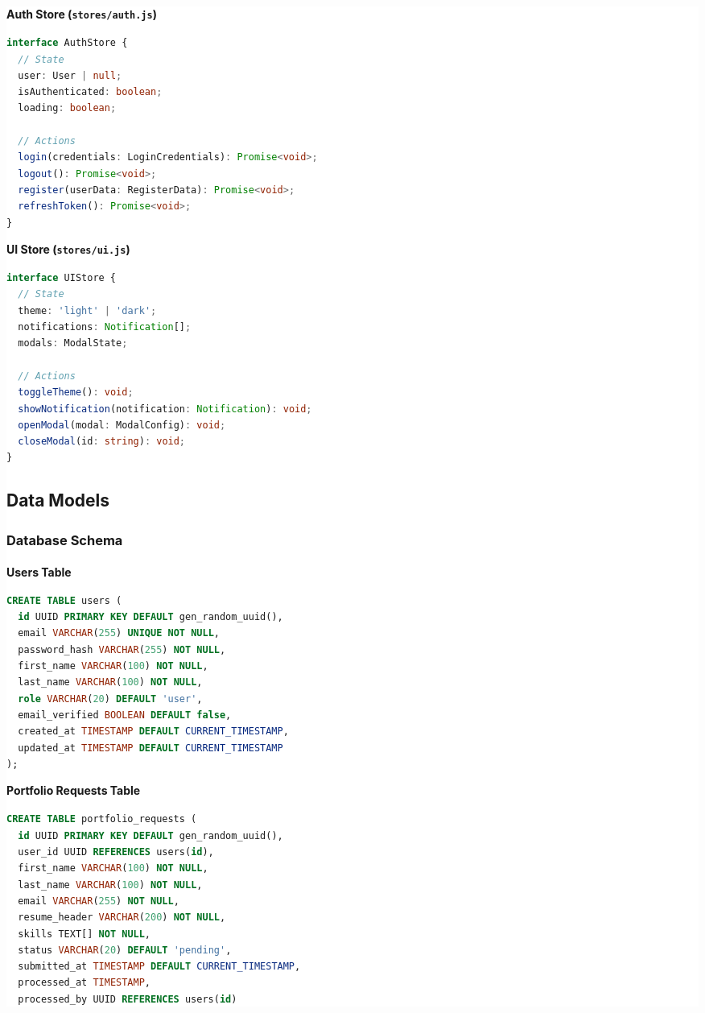 **Auth Store (`stores/auth.js`)**
```typescript
interface AuthStore {
  // State
  user: User | null;
  isAuthenticated: boolean;
  loading: boolean;
  
  // Actions
  login(credentials: LoginCredentials): Promise<void>;
  logout(): Promise<void>;
  register(userData: RegisterData): Promise<void>;
  refreshToken(): Promise<void>;
}
```

**UI Store (`stores/ui.js`)**
```typescript
interface UIStore {
  // State
  theme: 'light' | 'dark';
  notifications: Notification[];
  modals: ModalState;
  
  // Actions
  toggleTheme(): void;
  showNotification(notification: Notification): void;
  openModal(modal: ModalConfig): void;
  closeModal(id: string): void;
}
```

## Data Models

### Database Schema

**Users Table**
```sql
CREATE TABLE users (
  id UUID PRIMARY KEY DEFAULT gen_random_uuid(),
  email VARCHAR(255) UNIQUE NOT NULL,
  password_hash VARCHAR(255) NOT NULL,
  first_name VARCHAR(100) NOT NULL,
  last_name VARCHAR(100) NOT NULL,
  role VARCHAR(20) DEFAULT 'user',
  email_verified BOOLEAN DEFAULT false,
  created_at TIMESTAMP DEFAULT CURRENT_TIMESTAMP,
  updated_at TIMESTAMP DEFAULT CURRENT_TIMESTAMP
);
```

**Portfolio Requests Table**
```sql
CREATE TABLE portfolio_requests (
  id UUID PRIMARY KEY DEFAULT gen_random_uuid(),
  user_id UUID REFERENCES users(id),
  first_name VARCHAR(100) NOT NULL,
  last_name VARCHAR(100) NOT NULL,
  email VARCHAR(255) NOT NULL,
  resume_header VARCHAR(200) NOT NULL,
  skills TEXT[] NOT NULL,
  status VARCHAR(20) DEFAULT 'pending',
  submitted_at TIMESTAMP DEFAULT CURRENT_TIMESTAMP,
  processed_at TIMESTAMP,
  processed_by UUID REFERENCES users(id)
```